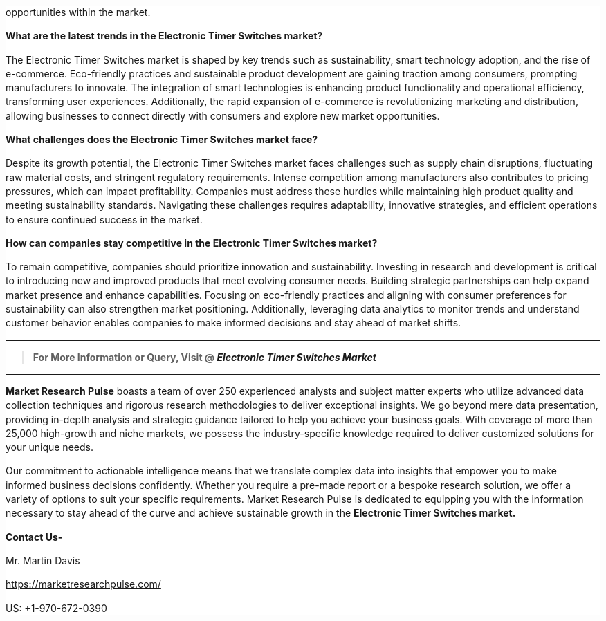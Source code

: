 opportunities within the market.</p><p><strong>What are the latest trends in the Electronic Timer Switches market?</strong></p><p>The Electronic Timer Switches market is shaped by key trends such as sustainability, smart technology adoption, and the rise of e-commerce. Eco-friendly practices and sustainable product development are gaining traction among consumers, prompting manufacturers to innovate. The integration of smart technologies is enhancing product functionality and operational efficiency, transforming user experiences. Additionally, the rapid expansion of e-commerce is revolutionizing marketing and distribution, allowing businesses to connect directly with consumers and explore new market opportunities.</p><p><strong>What challenges does the Electronic Timer Switches market face?</strong></p><p>Despite its growth potential, the Electronic Timer Switches market faces challenges such as supply chain disruptions, fluctuating raw material costs, and stringent regulatory requirements. Intense competition among manufacturers also contributes to pricing pressures, which can impact profitability. Companies must address these hurdles while maintaining high product quality and meeting sustainability standards. Navigating these challenges requires adaptability, innovative strategies, and efficient operations to ensure continued success in the market.</p><p><strong>How can companies stay competitive in the Electronic Timer Switches market?</strong></p><p>To remain competitive, companies should prioritize innovation and sustainability. Investing in research and development is critical to introducing new and improved products that meet evolving consumer needs. Building strategic partnerships can help expand market presence and enhance capabilities. Focusing on eco-friendly practices and aligning with consumer preferences for sustainability can also strengthen market positioning. Additionally, leveraging data analytics to monitor trends and understand customer behavior enables companies to make informed decisions and stay ahead of market shifts.</p><hr /><blockquote><p><strong>For More Information or Query, Visit @&nbsp;<em><a href="https://marketresearchpulse.com/report/47567/electronic-timer-switches-market?utm_source=Linkedin&utm_medium=0112">Electronic Timer Switches Market</a></em></strong></p></blockquote><hr /><p><strong>Market Research Pulse</strong> boasts a team of over 250 experienced analysts and subject matter experts who utilize advanced data collection techniques and rigorous research methodologies to deliver exceptional insights. We go beyond mere data presentation, providing in-depth analysis and strategic guidance tailored to help you achieve your business goals. With coverage of more than 25,000 high-growth and niche markets, we possess the industry-specific knowledge required to deliver customized solutions for your unique needs.</p><p>Our commitment to actionable intelligence means that we translate complex data into insights that empower you to make informed business decisions confidently. Whether you require a pre-made report or a bespoke research solution, we offer a variety of options to suit your specific requirements. Market Research Pulse is dedicated to equipping you with the information necessary to stay ahead of the curve and achieve sustainable growth in the <strong>Electronic Timer Switches market.</strong></p><p><strong>Contact Us-</strong></p><p>Mr. Martin Davis</p><p>https://marketresearchpulse.com/</p><p>US: +1-970-672-0390</p>
